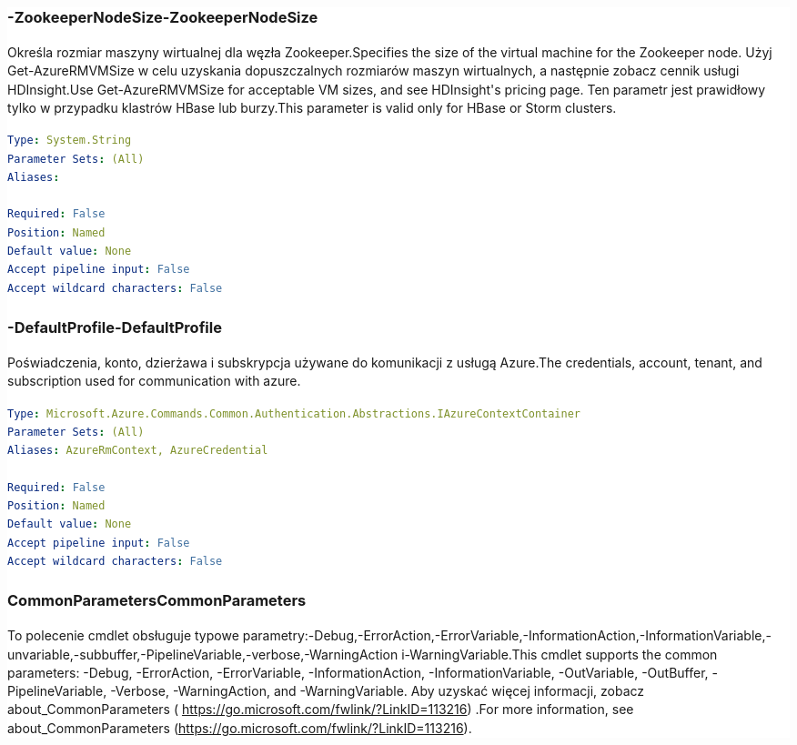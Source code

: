 ### <span data-ttu-id="3e3d4-161">-ZookeeperNodeSize</span><span class="sxs-lookup"><span data-stu-id="3e3d4-161">-ZookeeperNodeSize</span></span>
<span data-ttu-id="3e3d4-162">Określa rozmiar maszyny wirtualnej dla węzła Zookeeper.</span><span class="sxs-lookup"><span data-stu-id="3e3d4-162">Specifies the size of the virtual machine for the Zookeeper node.</span></span>
<span data-ttu-id="3e3d4-163">Użyj Get-AzureRMVMSize w celu uzyskania dopuszczalnych rozmiarów maszyn wirtualnych, a następnie zobacz cennik usługi HDInsight.</span><span class="sxs-lookup"><span data-stu-id="3e3d4-163">Use Get-AzureRMVMSize for acceptable VM sizes, and see HDInsight's pricing page.</span></span>
<span data-ttu-id="3e3d4-164">Ten parametr jest prawidłowy tylko w przypadku klastrów HBase lub burzy.</span><span class="sxs-lookup"><span data-stu-id="3e3d4-164">This parameter is valid only for HBase or Storm clusters.</span></span>

```yaml
Type: System.String
Parameter Sets: (All)
Aliases: 

Required: False
Position: Named
Default value: None
Accept pipeline input: False
Accept wildcard characters: False
```

### <span data-ttu-id="3e3d4-165">-DefaultProfile</span><span class="sxs-lookup"><span data-stu-id="3e3d4-165">-DefaultProfile</span></span>
<span data-ttu-id="3e3d4-166">Poświadczenia, konto, dzierżawa i subskrypcja używane do komunikacji z usługą Azure.</span><span class="sxs-lookup"><span data-stu-id="3e3d4-166">The credentials, account, tenant, and subscription used for communication with azure.</span></span>

```yaml
Type: Microsoft.Azure.Commands.Common.Authentication.Abstractions.IAzureContextContainer
Parameter Sets: (All)
Aliases: AzureRmContext, AzureCredential

Required: False
Position: Named
Default value: None
Accept pipeline input: False
Accept wildcard characters: False
```

### <span data-ttu-id="3e3d4-167">CommonParameters</span><span class="sxs-lookup"><span data-stu-id="3e3d4-167">CommonParameters</span></span>
<span data-ttu-id="3e3d4-168">To polecenie cmdlet obsługuje typowe parametry:-Debug,-ErrorAction,-ErrorVariable,-InformationAction,-InformationVariable,-unvariable,-subbuffer,-PipelineVariable,-verbose,-WarningAction i-WarningVariable.</span><span class="sxs-lookup"><span data-stu-id="3e3d4-168">This cmdlet supports the common parameters: -Debug, -ErrorAction, -ErrorVariable, -InformationAction, -InformationVariable, -OutVariable, -OutBuffer, -PipelineVariable, -Verbose, -WarningAction, and -WarningVariable.</span></span> <span data-ttu-id="3e3d4-169">Aby uzyskać więcej informacji, zobacz about_CommonParameters ( https://go.microsoft.com/fwlink/?LinkID=113216) .</span><span class="sxs-lookup"><span data-stu-id="3e3d4-169">For more information, see about_CommonParameters (https://go.microsoft.com/fwlink/?LinkID=113216).</span></span>
